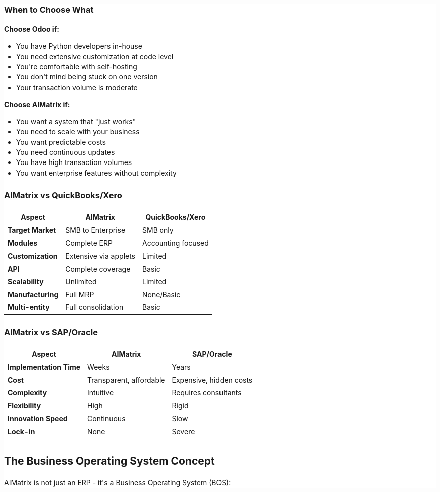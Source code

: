 ### When to Choose What

**Choose Odoo if:**
- You have Python developers in-house
- You need extensive customization at code level
- You're comfortable with self-hosting
- You don't mind being stuck on one version
- Your transaction volume is moderate

**Choose AIMatrix if:**
- You want a system that "just works"
- You need to scale with your business
- You want predictable costs
- You need continuous updates
- You have high transaction volumes
- You want enterprise features without complexity

### AIMatrix vs QuickBooks/Xero

| Aspect | AIMatrix | QuickBooks/Xero |
|--------|-----------|------------------|
| **Target Market** | SMB to Enterprise | SMB only |
| **Modules** | Complete ERP | Accounting focused |
| **Customization** | Extensive via applets | Limited |
| **API** | Complete coverage | Basic |
| **Scalability** | Unlimited | Limited |
| **Manufacturing** | Full MRP | None/Basic |
| **Multi-entity** | Full consolidation | Basic |

### AIMatrix vs SAP/Oracle

| Aspect | AIMatrix | SAP/Oracle |
|--------|-----------|------------|
| **Implementation Time** | Weeks | Years |
| **Cost** | Transparent, affordable | Expensive, hidden costs |
| **Complexity** | Intuitive | Requires consultants |
| **Flexibility** | High | Rigid |
| **Innovation Speed** | Continuous | Slow |
| **Lock-in** | None | Severe |

## The Business Operating System Concept

AIMatrix is not just an ERP - it's a Business Operating System (BOS):
